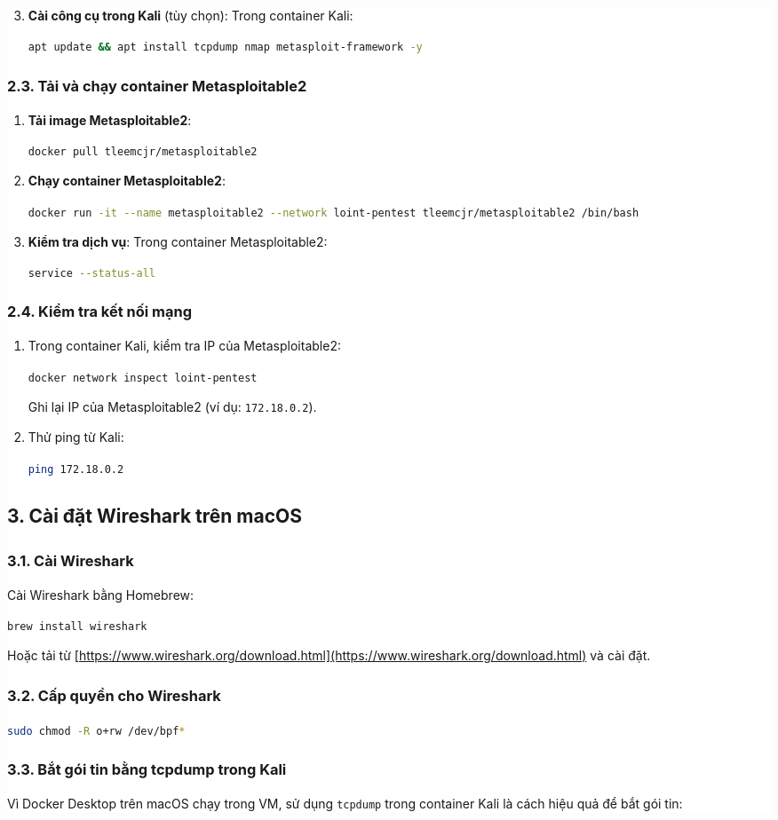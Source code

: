 3. **Cài công cụ trong Kali** (tùy chọn):
   Trong container Kali:
   ```bash
   apt update && apt install tcpdump nmap metasploit-framework -y
   ```

### 2.3. Tải và chạy container Metasploitable2
1. **Tải image Metasploitable2**:
   ```bash
   docker pull tleemcjr/metasploitable2
   ```

2. **Chạy container Metasploitable2**:
   ```bash
   docker run -it --name metasploitable2 --network loint-pentest tleemcjr/metasploitable2 /bin/bash
   ```

3. **Kiểm tra dịch vụ**:
   Trong container Metasploitable2:
   ```bash
   service --status-all
   ```

### 2.4. Kiểm tra kết nối mạng
1. Trong container Kali, kiểm tra IP của Metasploitable2:
   ```bash
   docker network inspect loint-pentest
   ```
   Ghi lại IP của Metasploitable2 (ví dụ: `172.18.0.2`).

2. Thử ping từ Kali:
   ```bash
   ping 172.18.0.2
   ```

## 3. Cài đặt Wireshark trên macOS

### 3.1. Cài Wireshark
Cài Wireshark bằng Homebrew:
```bash
brew install wireshark
```
Hoặc tải từ [https://www.wireshark.org/download.html](https://www.wireshark.org/download.html) và cài đặt.

### 3.2. Cấp quyền cho Wireshark
```bash
sudo chmod -R o+rw /dev/bpf*
```

### 3.3. Bắt gói tin bằng tcpdump trong Kali
Vì Docker Desktop trên macOS chạy trong VM, sử dụng `tcpdump` trong container Kali là cách hiệu quả để bắt gói tin:
